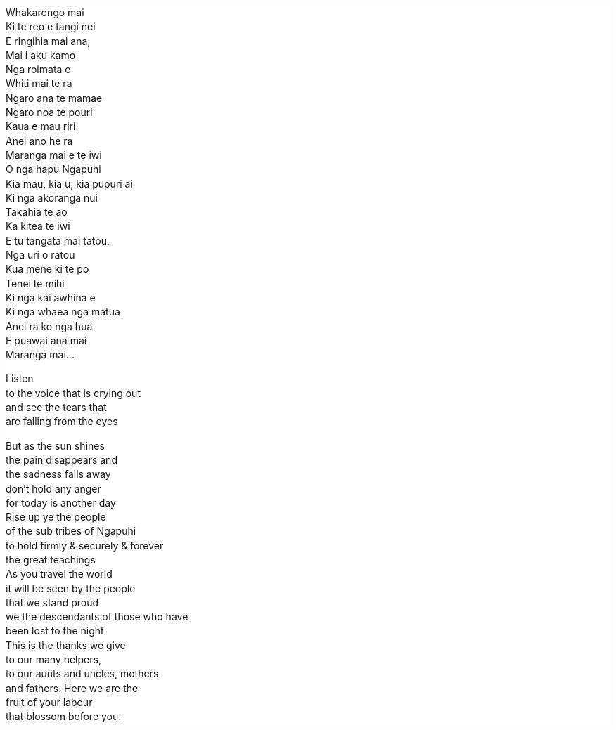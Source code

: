 Whakarongo mai<br>
Ki te reo e tangi nei<br>
E ringihia mai ana,<br>
Mai i aku kamo<br>
Nga roimata e<br>
Whiti mai te ra<br>
Ngaro ana te mamae<br>
Ngaro noa te pouri<br>
Kaua e mau riri<br>
Anei ano he ra<br>
Maranga mai e te iwi<br>
O nga hapu Ngapuhi<br>
Kia mau, kia u, kia pupuri ai<br>
Ki nga akoranga nui<br>
Takahia te ao<br>
Ka kitea te iwi<br>
E tu tangata mai tatou,<br>
Nga uri o ratou<br>
Kua mene ki te po<br>
Tenei te mihi<br>
Ki nga kai awhina e<br>
Ki nga whaea nga matua<br>
Anei ra ko nga hua<br>
E puawai ana mai<br>
Maranga mai...<br>
</td>

<td valign="top">
 
Listen<br>
to the voice that is crying out<br>
and see the tears that<br>
are falling from the eyes<br>

But as the sun shines<br>
the pain disappears and<br>
the sadness falls away<br>
don’t hold any anger<br>
for today is another day<br>
Rise up ye the people<br>
of the sub tribes of Ngapuhi<br>
to hold firmly & securely & forever<br>
the great teachings<br>
As you travel the world<br>
it will be seen by the people<br>
that we stand proud<br>
we the descendants of those who have<br>
been lost to the night<br>
This is the thanks we give<br>
to our many helpers,<br>
to our aunts and uncles, mothers<br>
and fathers. Here we are the<br>
fruit of your labour<br>
that blossom before you.<br>
 </td>
 </tr>
 </table>
 